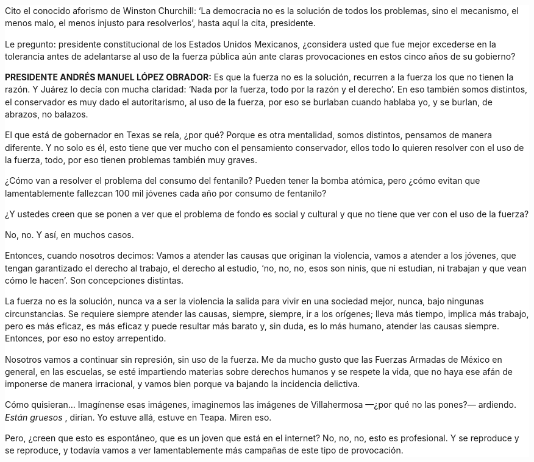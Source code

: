 Cito el conocido aforismo de Winston Churchill: ‘La democracia no es la
solución de todos los problemas, sino el mecanismo, el menos malo, el menos
injusto para resolverlos’, hasta aquí la cita, presidente.

Le pregunto: presidente constitucional de los Estados Unidos Mexicanos,
¿considera usted que fue mejor excederse en la tolerancia antes de adelantarse
al uso de la fuerza pública aún ante claras provocaciones en estos cinco años
de su gobierno?

**PRESIDENTE ANDRÉS MANUEL LÓPEZ OBRADOR:** Es que la fuerza no es la
solución, recurren a la fuerza los que no tienen la razón. Y Juárez lo decía
con mucha claridad: ‘Nada por la fuerza, todo por la razón y el derecho’. En
eso también somos distintos, el conservador es muy dado el autoritarismo, al
uso de la fuerza, por eso se burlaban cuando hablaba yo, y se burlan, de
abrazos, no balazos.

El que está de gobernador en Texas se reía, ¿por qué? Porque es otra
mentalidad, somos distintos, pensamos de manera diferente. Y no solo es él,
esto tiene que ver mucho con el pensamiento conservador, ellos todo lo quieren
resolver con el uso de la fuerza, todo, por eso tienen problemas también muy
graves.

¿Cómo van a resolver el problema del consumo del fentanilo? Pueden tener la
bomba atómica, pero ¿cómo evitan que lamentablemente fallezcan 100 mil jóvenes
cada año por consumo de fentanilo?

¿Y ustedes creen que se ponen a ver que el problema de fondo es social y
cultural y que no tiene que ver con el uso de la fuerza?

No, no. Y así, en muchos casos.

Entonces, cuando nosotros decimos: Vamos a atender las causas que originan la
violencia, vamos a atender a los jóvenes, que tengan garantizado el derecho al
trabajo, el derecho al estudio, ‘no, no, no, esos son ninis, que ni estudian,
ni trabajan y que vean cómo le hacen’. Son concepciones distintas.

La fuerza no es la solución, nunca va a ser la violencia la salida para vivir
en una sociedad mejor, nunca, bajo ningunas circunstancias. Se requiere
siempre atender las causas, siempre, siempre, ir a los orígenes; lleva más
tiempo, implica más trabajo, pero es más eficaz, es más eficaz y puede
resultar más barato y, sin duda, es lo más humano, atender las causas siempre.
Entonces, por eso no estoy arrepentido.

Nosotros vamos a continuar sin represión, sin uso de la fuerza. Me da mucho
gusto que las Fuerzas Armadas de México en general, en las escuelas, se esté
impartiendo materias sobre derechos humanos y se respete la vida, que no haya
ese afán de imponerse de manera irracional, y vamos bien porque va bajando la
incidencia delictiva.

Cómo quisieran… Imagínense esas imágenes, imaginemos las imágenes de
Villahermosa —¿por qué no las pones?— ardiendo. _Están gruesos_ , dirían. Yo
estuve allá, estuve en Teapa. Miren eso.

Pero, ¿creen que esto es espontáneo, que es un joven que está en el internet?
No, no, no, esto es profesional. Y se reproduce y se reproduce, y todavía
vamos a ver lamentablemente más campañas de este tipo de provocación.
